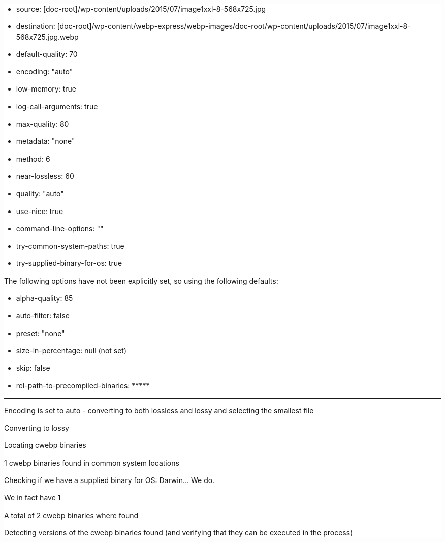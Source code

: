 - source: [doc-root]/wp-content/uploads/2015/07/image1xxl-8-568x725.jpg

- destination: [doc-root]/wp-content/webp-express/webp-images/doc-root/wp-content/uploads/2015/07/image1xxl-8-568x725.jpg.webp

- default-quality: 70

- encoding: "auto"

- low-memory: true

- log-call-arguments: true

- max-quality: 80

- metadata: "none"

- method: 6

- near-lossless: 60

- quality: "auto"

- use-nice: true

- command-line-options: ""

- try-common-system-paths: true

- try-supplied-binary-for-os: true


The following options have not been explicitly set, so using the following defaults:

- alpha-quality: 85

- auto-filter: false

- preset: "none"

- size-in-percentage: null (not set)

- skip: false

- rel-path-to-precompiled-binaries: *****

------------


Encoding is set to auto - converting to both lossless and lossy and selecting the smallest file


Converting to lossy

Locating cwebp binaries

1 cwebp binaries found in common system locations

Checking if we have a supplied binary for OS: Darwin... We do.

We in fact have 1

A total of 2 cwebp binaries where found

Detecting versions of the cwebp binaries found (and verifying that they can be executed in the process)
